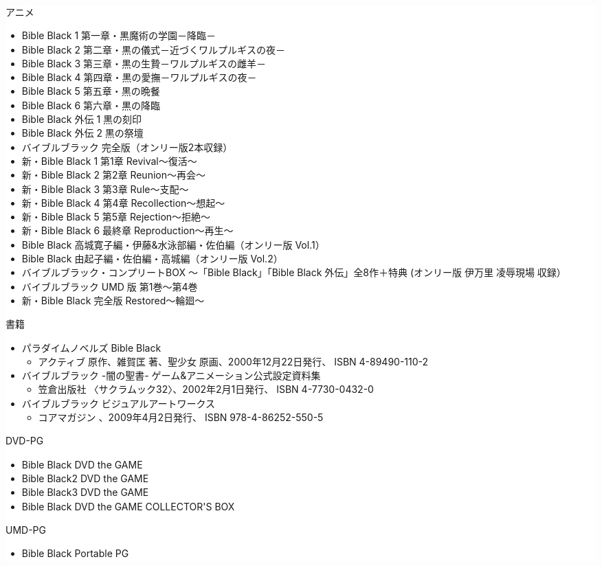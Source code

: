アニメ

    

  * Bible Black 1 第一章・黒魔術の学園－降臨－ 
  * Bible Black 2 第二章・黒の儀式－近づくワルプルギスの夜－ 
  * Bible Black 3 第三章・黒の生贄－ワルプルギスの雌羊－ 
  * Bible Black 4 第四章・黒の愛撫－ワルプルギスの夜－ 
  * Bible Black 5 第五章・黒の晩餐 
  * Bible Black 6 第六章・黒の降臨 
  * Bible Black 外伝 1 黒の刻印 
  * Bible Black 外伝 2 黒の祭壇 
  * バイブルブラック 完全版（オンリー版2本収録） 
  * 新・Bible Black 1 第1章 Revival〜復活〜 
  * 新・Bible Black 2 第2章 Reunion〜再会〜 
  * 新・Bible Black 3 第3章 Rule〜支配〜 
  * 新・Bible Black 4 第4章 Recollection〜想起〜 
  * 新・Bible Black 5 第5章 Rejection〜拒絶〜 
  * 新・Bible Black 6 最終章 Reproduction〜再生〜 
  * Bible Black 高城寛子編・伊藤&水泳部編・佐伯編（オンリー版 Vol.1） 
  * Bible Black 由起子編・佐伯編・高城編（オンリー版 Vol.2） 
  * バイブルブラック・コンプリートBOX 〜「Bible Black」「Bible Black 外伝」全8作＋特典 (オンリー版 伊万里 凌辱現場 収録） 
  * バイブルブラック  UMD  版 第1巻〜第4巻 
  * 新・Bible Black 完全版 Restored〜輪廻〜 

書籍

    

  * パラダイムノベルズ  Bible Black 
    * アクティブ 原作、雑賀匡 著、聖少女 原画、2000年12月22日発行、  ISBN 4-89490-110-2 
  * バイブルブラック -闇の聖書- ゲーム&アニメーション公式設定資料集 
    * 笠倉出版社  〈サクラムック32〉、2002年2月1日発行、  ISBN 4-7730-0432-0 
  * バイブルブラック ビジュアルアートワークス 
    * コアマガジン  、2009年4月2日発行、  ISBN 978-4-86252-550-5 

DVD-PG

    

  * Bible Black DVD the GAME 
  * Bible Black2 DVD the GAME 
  * Bible Black3 DVD the GAME 
  * Bible Black DVD the GAME COLLECTOR'S BOX 

UMD-PG

    

  * Bible Black Portable PG 

